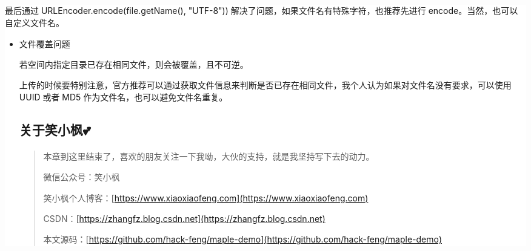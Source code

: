   最后通过 URLEncoder.encode(file.getName(), "UTF-8")) 解决了问题，如果文件名有特殊字符，也推荐先进行 encode。当然，也可以自定义文件名。

* 文件覆盖问题

  若空间内指定目录已存在相同文件，则会被覆盖，且不可逆。

  上传的时候要特别注意，官方推荐可以通过获取文件信息来判断是否已存在相同文件，我个人认为如果对文件名没有要求，可以使用 UUID 或者 MD5 作为文件名，也可以避免文件名重复。
  
  ## 关于笑小枫💕
  
  > 本章到这里结束了，喜欢的朋友关注一下我呦，大伙的支持，就是我坚持写下去的动力。
  >
  > 微信公众号：笑小枫
  >
  > 笑小枫个人博客：[https://www.xiaoxiaofeng.com](https://www.xiaoxiaofeng.com)
  >
  > CSDN：[https://zhangfz.blog.csdn.net](https://zhangfz.blog.csdn.net)
  >
  > 本文源码：[https://github.com/hack-feng/maple-demo](https://github.com/hack-feng/maple-demo) 
